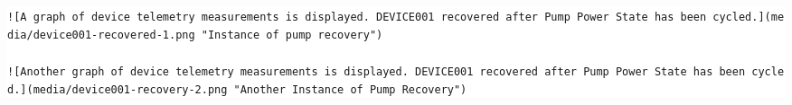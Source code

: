     ![A graph of device telemetry measurements is displayed. DEVICE001 recovered after Pump Power State has been cycled.](media/device001-recovered-1.png "Instance of pump recovery")

    ![Another graph of device telemetry measurements is displayed. DEVICE001 recovered after Pump Power State has been cycled.](media/device001-recovery-2.png "Another Instance of Pump Recovery")
